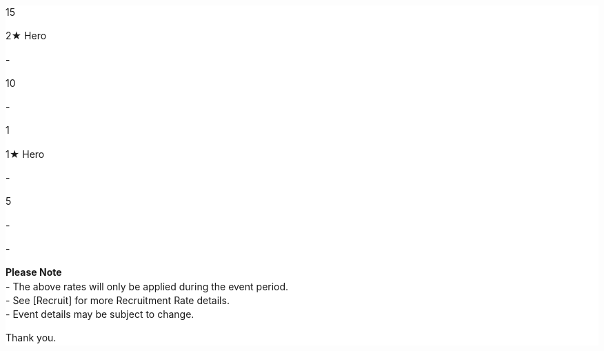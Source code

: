 15

2★ Hero

\-

10

\-

1

1★ Hero

\-

5

\-

\-

**Please Note**  
\- The above rates will only be applied during the event period.  
\- See \[Recruit\] for more Recruitment Rate details.  
\- Event details may be subject to change.

Thank you.

